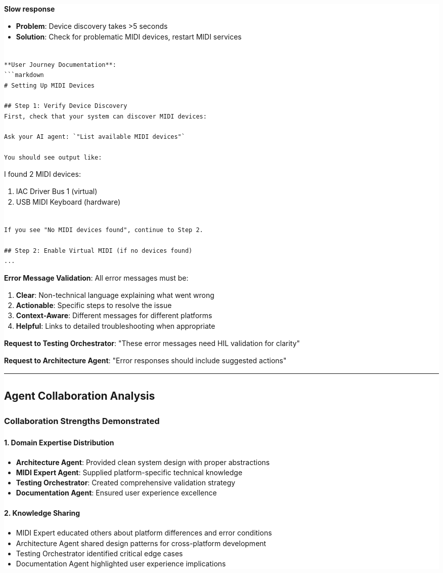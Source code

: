**Slow response**
- **Problem**: Device discovery takes >5 seconds
- **Solution**: Check for problematic MIDI devices, restart MIDI services
```

**User Journey Documentation**:
```markdown
# Setting Up MIDI Devices

## Step 1: Verify Device Discovery
First, check that your system can discover MIDI devices:

Ask your AI agent: `"List available MIDI devices"`

You should see output like:
```
I found 2 MIDI devices:
1. IAC Driver Bus 1 (virtual)
2. USB MIDI Keyboard (hardware)
```

If you see "No MIDI devices found", continue to Step 2.

## Step 2: Enable Virtual MIDI (if no devices found)
...
```

**Error Message Validation**:
All error messages must be:
1. **Clear**: Non-technical language explaining what went wrong
2. **Actionable**: Specific steps to resolve the issue  
3. **Context-Aware**: Different messages for different platforms
4. **Helpful**: Links to detailed troubleshooting when appropriate

**Request to Testing Orchestrator**: "These error messages need HIL validation for clarity"

**Request to Architecture Agent**: "Error responses should include suggested actions"

---

## Agent Collaboration Analysis

### Collaboration Strengths Demonstrated

#### 1. **Domain Expertise Distribution**
- **Architecture Agent**: Provided clean system design with proper abstractions
- **MIDI Expert Agent**: Supplied platform-specific technical knowledge
- **Testing Orchestrator**: Created comprehensive validation strategy
- **Documentation Agent**: Ensured user experience excellence

#### 2. **Knowledge Sharing**
- MIDI Expert educated others about platform differences and error conditions
- Architecture Agent shared design patterns for cross-platform development
- Testing Orchestrator identified critical edge cases
- Documentation Agent highlighted user experience implications
